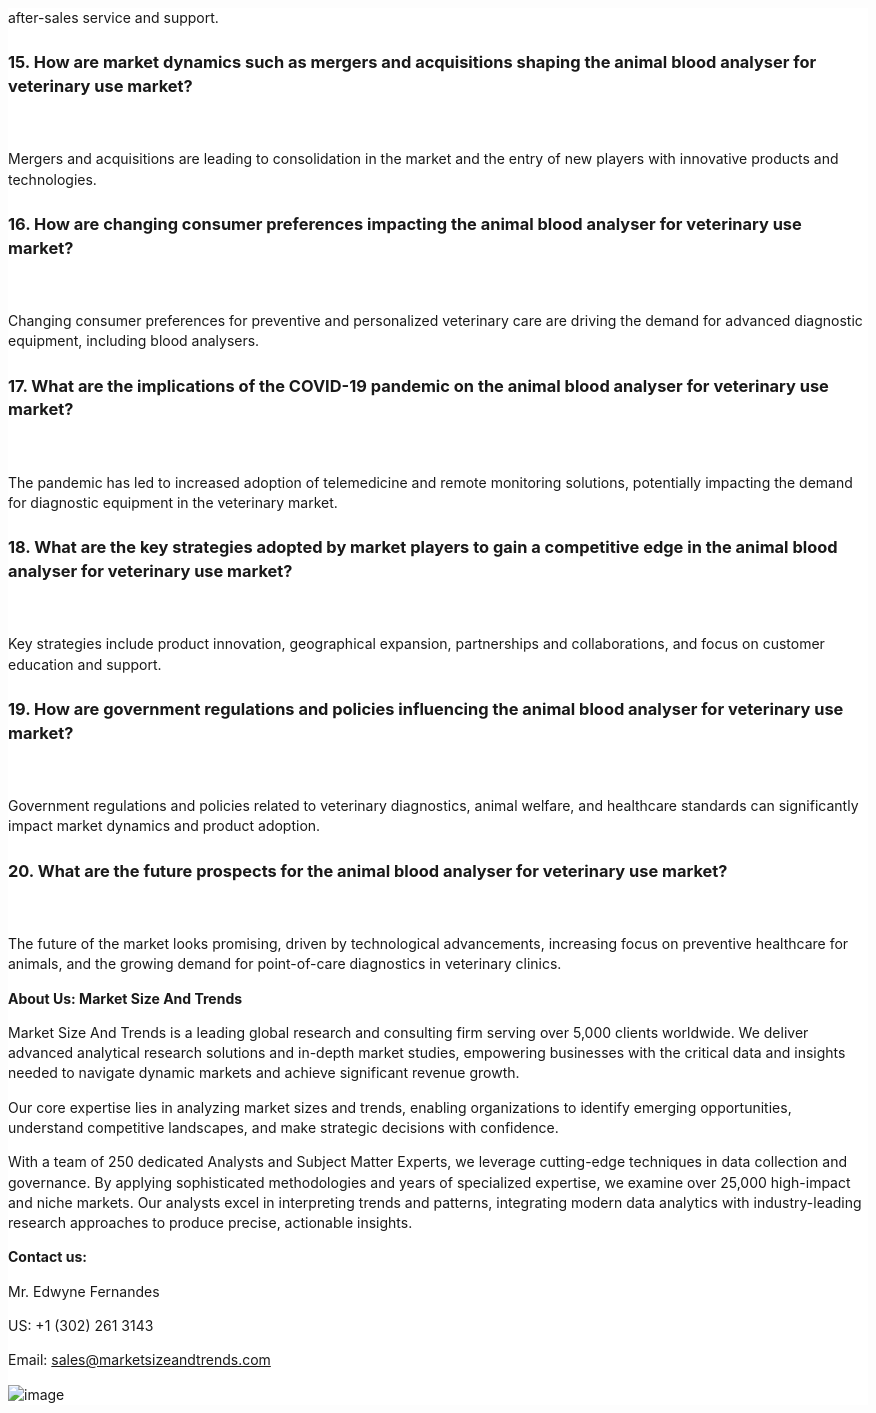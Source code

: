 after-sales service and support.</p><h3>15. How are market dynamics such as mergers and acquisitions shaping the animal blood analyser for veterinary use market?</h3><p>&nbsp;</p><p>Mergers and acquisitions are leading to consolidation in the market and the entry of new players with innovative products and technologies.</p><h3>16. How are changing consumer preferences impacting the animal blood analyser for veterinary use market?</h3><p>&nbsp;</p><p>Changing consumer preferences for preventive and personalized veterinary care are driving the demand for advanced diagnostic equipment, including blood analysers.</p><h3>17. What are the implications of the COVID-19 pandemic on the animal blood analyser for veterinary use market?</h3><p>&nbsp;</p><p>The pandemic has led to increased adoption of telemedicine and remote monitoring solutions, potentially impacting the demand for diagnostic equipment in the veterinary market.</p><h3>18. What are the key strategies adopted by market players to gain a competitive edge in the animal blood analyser for veterinary use market?</h3><p>&nbsp;</p><p>Key strategies include product innovation, geographical expansion, partnerships and collaborations, and focus on customer education and support.</p><h3>19. How are government regulations and policies influencing the animal blood analyser for veterinary use market?</h3><p>&nbsp;</p><p>Government regulations and policies related to veterinary diagnostics, animal welfare, and healthcare standards can significantly impact market dynamics and product adoption.</p><h3>20. What are the future prospects for the animal blood analyser for veterinary use market?</h3><p>&nbsp;</p><p>The future of the market looks promising, driven by technological advancements, increasing focus on preventive healthcare for animals, and the growing demand for point-of-care diagnostics in veterinary clinics.</p></body></html></p><p><strong>About Us:&nbsp;Market Size And Trends</strong></p><p>Market Size And Trends&nbsp;is a leading global research and consulting firm serving over 5,000 clients worldwide. We deliver advanced analytical research solutions and in-depth market studies, empowering businesses with the critical data and insights needed to navigate dynamic markets and achieve significant revenue growth.</p><p>Our core expertise lies in analyzing market sizes and trends, enabling organizations to identify emerging opportunities, understand competitive landscapes, and make strategic decisions with confidence.</p><p>With a team of 250 dedicated Analysts and Subject Matter Experts, we leverage cutting-edge techniques in data collection and governance. By applying sophisticated methodologies and years of specialized expertise, we examine over 25,000 high-impact and niche markets. Our analysts excel in interpreting trends and patterns, integrating modern data analytics with industry-leading research approaches to produce precise, actionable insights.</p><p><strong>Contact us:</strong></p><p>Mr. Edwyne Fernandes</p><p>US: +1 (302) 261 3143</p><p>Email: <a href="mailto:sales@marketsizeandtrends.com">sales@marketsizeandtrends.com</a>&nbsp;</p>
![image](https://github.com/user-attachments/assets/08e44ca4-3199-43c2-a5c7-b182fef6a7fd)

